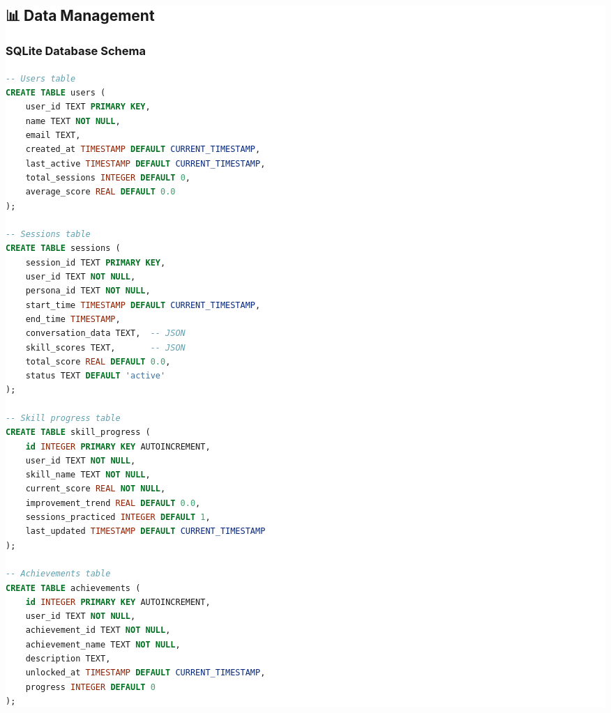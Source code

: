 ## 📊 Data Management

### SQLite Database Schema

```sql
-- Users table
CREATE TABLE users (
    user_id TEXT PRIMARY KEY,
    name TEXT NOT NULL,
    email TEXT,
    created_at TIMESTAMP DEFAULT CURRENT_TIMESTAMP,
    last_active TIMESTAMP DEFAULT CURRENT_TIMESTAMP,
    total_sessions INTEGER DEFAULT 0,
    average_score REAL DEFAULT 0.0
);

-- Sessions table  
CREATE TABLE sessions (
    session_id TEXT PRIMARY KEY,
    user_id TEXT NOT NULL,
    persona_id TEXT NOT NULL,
    start_time TIMESTAMP DEFAULT CURRENT_TIMESTAMP,
    end_time TIMESTAMP,
    conversation_data TEXT,  -- JSON
    skill_scores TEXT,       -- JSON
    total_score REAL DEFAULT 0.0,
    status TEXT DEFAULT 'active'
);

-- Skill progress table
CREATE TABLE skill_progress (
    id INTEGER PRIMARY KEY AUTOINCREMENT,
    user_id TEXT NOT NULL,
    skill_name TEXT NOT NULL,
    current_score REAL NOT NULL,
    improvement_trend REAL DEFAULT 0.0,
    sessions_practiced INTEGER DEFAULT 1,
    last_updated TIMESTAMP DEFAULT CURRENT_TIMESTAMP
);

-- Achievements table
CREATE TABLE achievements (
    id INTEGER PRIMARY KEY AUTOINCREMENT,
    user_id TEXT NOT NULL,
    achievement_id TEXT NOT NULL,
    achievement_name TEXT NOT NULL,
    description TEXT,
    unlocked_at TIMESTAMP DEFAULT CURRENT_TIMESTAMP,
    progress INTEGER DEFAULT 0
);
```
